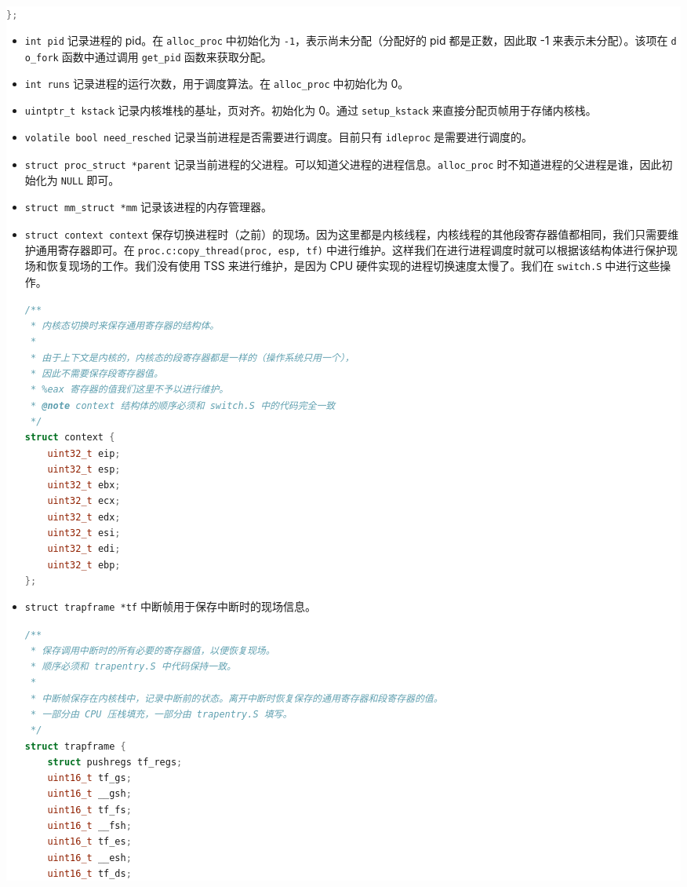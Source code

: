   ```cpp
  };
  ```

* `int pid`
  记录进程的 pid。在 `alloc_proc` 中初始化为 `-1`，表示尚未分配（分配好的 pid 都是正数，因此取 -1 来表示未分配）。该项在 `do_fork` 函数中通过调用 `get_pid` 函数来获取分配。
* `int runs`
  记录进程的运行次数，用于调度算法。在 `alloc_proc` 中初始化为 0。
* `uintptr_t kstack`
  记录内核堆栈的基址，页对齐。初始化为 0。通过 `setup_kstack` 来直接分配页帧用于存储内核栈。

* `volatile bool need_resched`
  记录当前进程是否需要进行调度。目前只有 `idleproc` 是需要进行调度的。

* `struct proc_struct *parent`
  记录当前进程的父进程。可以知道父进程的进程信息。`alloc_proc` 时不知道进程的父进程是谁，因此初始化为 `NULL` 即可。

* `struct mm_struct *mm`
  记录该进程的内存管理器。

* `struct context context`
  保存切换进程时（之前）的现场。因为这里都是内核线程，内核线程的其他段寄存器值都相同，我们只需要维护通用寄存器即可。在 `proc.c:copy_thread(proc, esp, tf)` 中进行维护。这样我们在进行进程调度时就可以根据该结构体进行保护现场和恢复现场的工作。我们没有使用 TSS 来进行维护，是因为 CPU 硬件实现的进程切换速度太慢了。我们在 `switch.S` 中进行这些操作。

  ```cpp
  /**
   * 内核态切换时来保存通用寄存器的结构体。
   * 
   * 由于上下文是内核的，内核态的段寄存器都是一样的（操作系统只用一个），
   * 因此不需要保存段寄存器值。
   * %eax 寄存器的值我们这里不予以进行维护。
   * @note context 结构体的顺序必须和 switch.S 中的代码完全一致
   */
  struct context {
      uint32_t eip;
      uint32_t esp;
      uint32_t ebx;
      uint32_t ecx;
      uint32_t edx;
      uint32_t esi;
      uint32_t edi;
      uint32_t ebp;
  };
  ```

  

* `struct trapframe *tf`
  中断帧用于保存中断时的现场信息。

  ```cpp
  /**
   * 保存调用中断时的所有必要的寄存器值，以便恢复现场。
   * 顺序必须和 trapentry.S 中代码保持一致。
   * 
   * 中断帧保存在内核栈中，记录中断前的状态。离开中断时恢复保存的通用寄存器和段寄存器的值。
   * 一部分由 CPU 压栈填充，一部分由 trapentry.S 填写。
   */
  struct trapframe {
      struct pushregs tf_regs;
      uint16_t tf_gs;
      uint16_t __gsh;
      uint16_t tf_fs;
      uint16_t __fsh;
      uint16_t tf_es;
      uint16_t __esh;
      uint16_t tf_ds;
  ```
